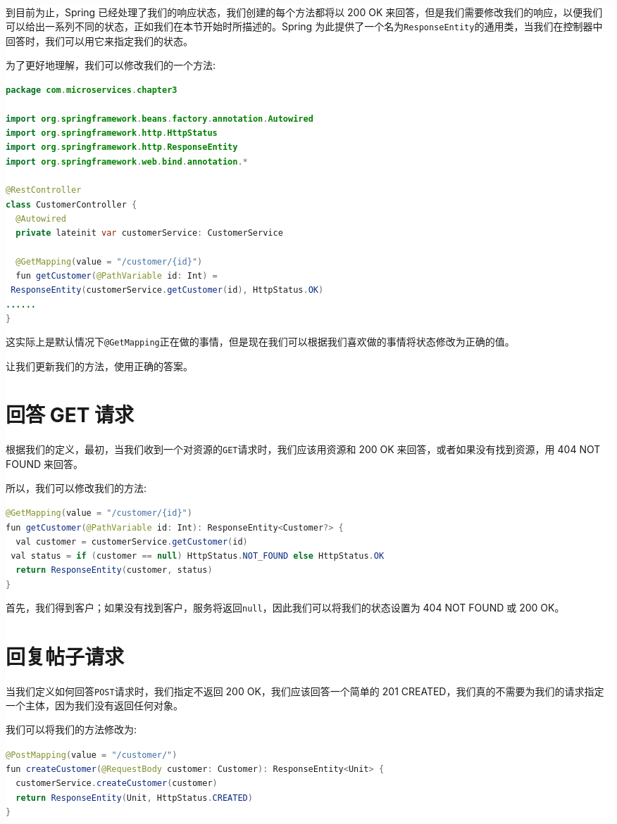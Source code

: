 到目前为止，Spring 已经处理了我们的响应状态，我们创建的每个方法都将以 200 OK 来回答，但是我们需要修改我们的响应，以便我们可以给出一系列不同的状态，正如我们在本节开始时所描述的。Spring 为此提供了一个名为`ResponseEntity`的通用类，当我们在控制器中回答时，我们可以用它来指定我们的状态。

为了更好地理解，我们可以修改我们的一个方法:

```java
package com.microservices.chapter3

import org.springframework.beans.factory.annotation.Autowired
import org.springframework.http.HttpStatus
import org.springframework.http.ResponseEntity
import org.springframework.web.bind.annotation.*

@RestController
class CustomerController {
  @Autowired
  private lateinit var customerService: CustomerService

  @GetMapping(value = "/customer/{id}")
  fun getCustomer(@PathVariable id: Int) =
 ResponseEntity(customerService.getCustomer(id), HttpStatus.OK)
......
}
```

这实际上是默认情况下`@GetMapping`正在做的事情，但是现在我们可以根据我们喜欢做的事情将状态修改为正确的值。

让我们更新我们的方法，使用正确的答案。

# 回答 GET 请求

根据我们的定义，最初，当我们收到一个对资源的`GET`请求时，我们应该用资源和 200 OK 来回答，或者如果没有找到资源，用 404 NOT FOUND 来回答。

所以，我们可以修改我们的方法:

```java
@GetMapping(value = "/customer/{id}")
fun getCustomer(@PathVariable id: Int): ResponseEntity<Customer?> {
  val customer = customerService.getCustomer(id)
 val status = if (customer == null) HttpStatus.NOT_FOUND else HttpStatus.OK
  return ResponseEntity(customer, status)
}
```

首先，我们得到客户；如果没有找到客户，服务将返回`null`，因此我们可以将我们的状态设置为 404 NOT FOUND 或 200 OK。

# 回复帖子请求

当我们定义如何回答`POST`请求时，我们指定不返回 200 OK，我们应该回答一个简单的 201 CREATED，我们真的不需要为我们的请求指定一个主体，因为我们没有返回任何对象。

我们可以将我们的方法修改为:

```java
@PostMapping(value = "/customer/")
fun createCustomer(@RequestBody customer: Customer): ResponseEntity<Unit> {
  customerService.createCustomer(customer)
  return ResponseEntity(Unit, HttpStatus.CREATED)
}
```
